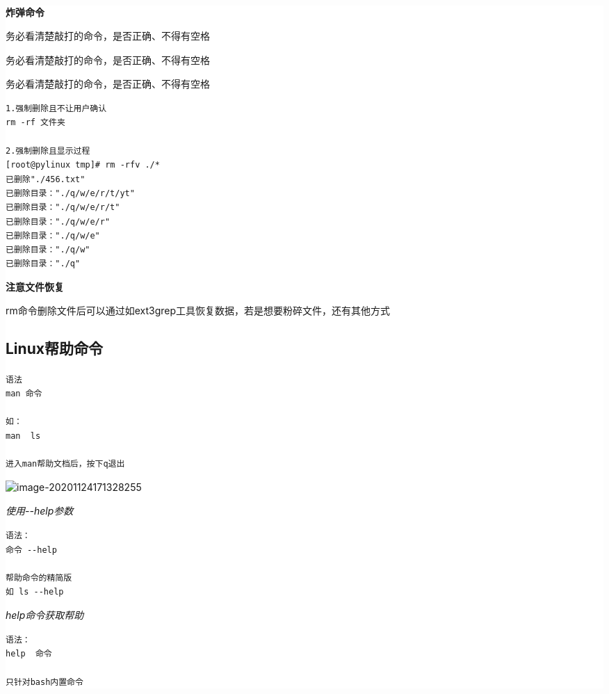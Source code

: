 **炸弹命令**

务必看清楚敲打的命令，是否正确、不得有空格

务必看清楚敲打的命令，是否正确、不得有空格

务必看清楚敲打的命令，是否正确、不得有空格

```
1.强制删除且不让用户确认
rm -rf 文件夹

2.强制删除且显示过程
[root@pylinux tmp]# rm -rfv ./*
已删除"./456.txt"
已删除目录："./q/w/e/r/t/yt"
已删除目录："./q/w/e/r/t"
已删除目录："./q/w/e/r"
已删除目录："./q/w/e"
已删除目录："./q/w"
已删除目录："./q"
```

**注意文件恢复**

rm命令删除文件后可以通过如ext3grep工具恢复数据，若是想要粉碎文件，还有其他方式



## Linux帮助命令

```
语法
man 命令  

如：
man  ls  

进入man帮助文档后，按下q退出
```

![image-20201124171328255](https://necqyee.oss-cn-guangzhou.aliyuncs.com/image/image-20201124171328255.png)

*使用--help参数*

```
语法：
命令 --help

帮助命令的精简版
如 ls --help
```

*help命令获取帮助*

```
语法：
help  命令  

只针对bash内置命令
```
